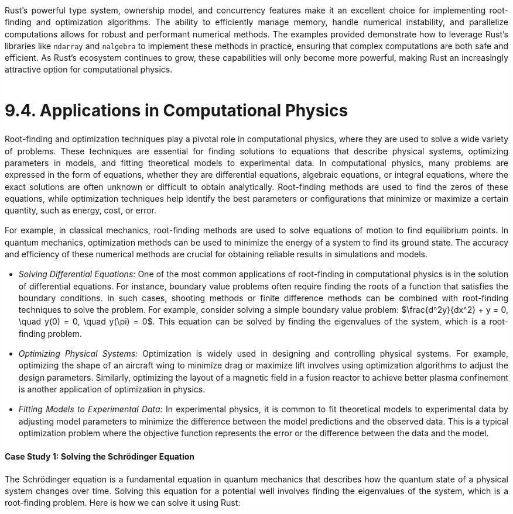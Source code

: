 <p style="text-align: justify;">
Rust’s powerful type system, ownership model, and concurrency features make it an excellent choice for implementing root-finding and optimization algorithms. The ability to efficiently manage memory, handle numerical instability, and parallelize computations allows for robust and performant numerical methods. The examples provided demonstrate how to leverage Rust’s libraries like <code>ndarray</code> and <code>nalgebra</code> to implement these methods in practice, ensuring that complex computations are both safe and efficient. As Rust’s ecosystem continues to grow, these capabilities will only become more powerful, making Rust an increasingly attractive option for computational physics.
</p>

# 9.4. Applications in Computational Physics
<p style="text-align: justify;">
Root-finding and optimization techniques play a pivotal role in computational physics, where they are used to solve a wide variety of problems. These techniques are essential for finding solutions to equations that describe physical systems, optimizing parameters in models, and fitting theoretical models to experimental data. In computational physics, many problems are expressed in the form of equations, whether they are differential equations, algebraic equations, or integral equations, where the exact solutions are often unknown or difficult to obtain analytically. Root-finding methods are used to find the zeros of these equations, while optimization techniques help identify the best parameters or configurations that minimize or maximize a certain quantity, such as energy, cost, or error.
</p>

<p style="text-align: justify;">
For example, in classical mechanics, root-finding methods are used to solve equations of motion to find equilibrium points. In quantum mechanics, optimization methods can be used to minimize the energy of a system to find its ground state. The accuracy and efficiency of these numerical methods are crucial for obtaining reliable results in simulations and models.
</p>

- <p style="text-align: justify;"><em>Solving Differential Equations:</em> One of the most common applications of root-finding in computational physics is in the solution of differential equations. For instance, boundary value problems often require finding the roots of a function that satisfies the boundary conditions. In such cases, shooting methods or finite difference methods can be combined with root-finding techniques to solve the problem. For example, consider solving a simple boundary value problem: $\frac{d^2y}{dx^2} + y = 0, \quad y(0) = 0, \quad y(\pi) = 0$. This equation can be solved by finding the eigenvalues of the system, which is a root-finding problem.</p>
- <p style="text-align: justify;"><em>Optimizing Physical Systems:</em> Optimization is widely used in designing and controlling physical systems. For example, optimizing the shape of an aircraft wing to minimize drag or maximize lift involves using optimization algorithms to adjust the design parameters. Similarly, optimizing the layout of a magnetic field in a fusion reactor to achieve better plasma confinement is another application of optimization in physics.</p>
- <p style="text-align: justify;"><em>Fitting Models to Experimental Data:</em> In experimental physics, it is common to fit theoretical models to experimental data by adjusting model parameters to minimize the difference between the model predictions and the observed data. This is a typical optimization problem where the objective function represents the error or the difference between the data and the model.</p>
#### **Case Study 1:** Solving the Schrödinger Equation
<p style="text-align: justify;">
The Schrödinger equation is a fundamental equation in quantum mechanics that describes how the quantum state of a physical system changes over time. Solving this equation for a potential well involves finding the eigenvalues of the system, which is a root-finding problem. Here is how we can solve it using Rust:
</p>
